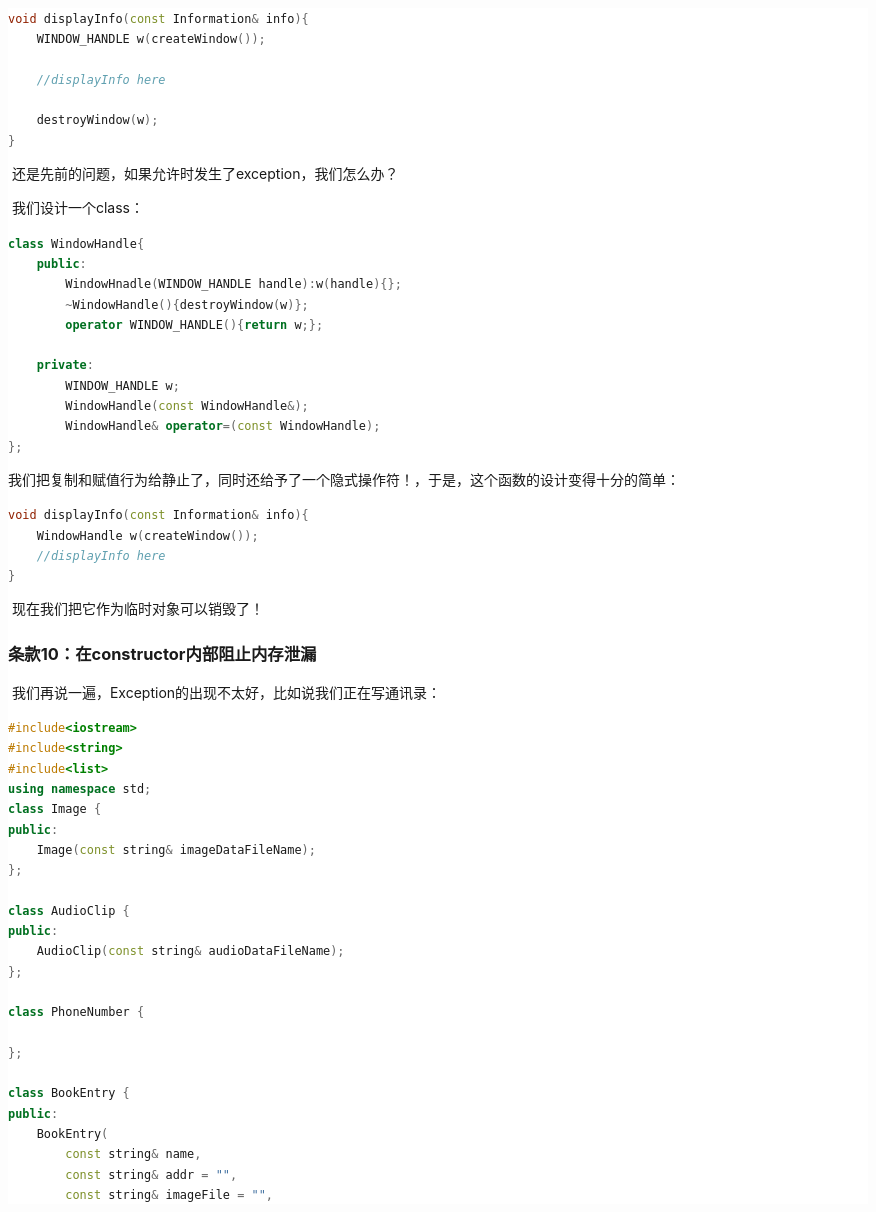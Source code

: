 ```C++
void displayInfo(const Information& info){
    WINDOW_HANDLE w(createWindow());
    
    //displayInfo here
    
    destroyWindow(w);
}
```

​		还是先前的问题，如果允许时发生了exception，我们怎么办？

​		我们设计一个class：

```C++
class WindowHandle{
    public:
    	WindowHnadle(WINDOW_HANDLE handle):w(handle){};
    	~WindowHandle(){destroyWindow(w)};
    	operator WINDOW_HANDLE(){return w;};
    
    private:
    	WINDOW_HANDLE w;
    	WindowHandle(const WindowHandle&);
    	WindowHandle& operator=(const WindowHandle);
};
```

​		我们把复制和赋值行为给静止了，同时还给予了一个隐式操作符！，于是，这个函数的设计变得十分的简单：

```C++ 
void displayInfo(const Information& info){
   	WindowHandle w(createWindow());
    //displayInfo here
}
```

​		现在我们把它作为临时对象可以销毁了！

### 条款10：在constructor内部阻止内存泄漏

​		我们再说一遍，Exception的出现不太好，比如说我们正在写通讯录：

```C++ 
#include<iostream>
#include<string>
#include<list>
using namespace std;
class Image {
public:
	Image(const string& imageDataFileName);
};

class AudioClip {
public:
	AudioClip(const string& audioDataFileName);
};

class PhoneNumber {

};

class BookEntry {
public:
	BookEntry(
		const string& name,
		const string& addr = "",
		const string& imageFile = "",
```